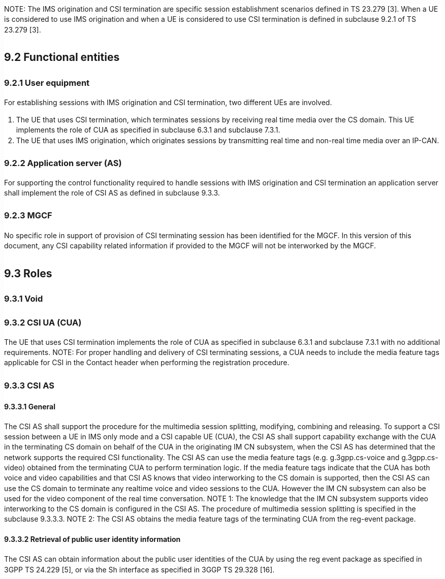 NOTE: The IMS origination and CSI termination are specific session
establishment scenarios defined in TS 23.279 [3]. When a UE is considered to
use IMS origination and when a UE is considered to use CSI termination is
defined in subclause 9.2.1 of TS 23.279 [3].
## 9.2 Functional entities
### 9.2.1 User equipment
For establishing sessions with IMS origination and CSI termination, two
different UEs are involved.
1) The UE that uses CSI termination, which terminates sessions by receiving
real time media over the CS domain. This UE implements the role of CUA as
specified in subclause 6.3.1 and subclause 7.3.1.
2) The UE that uses IMS origination, which originates sessions by transmitting
real time and non-real time media over an IP-CAN.
### 9.2.2 Application server (AS)
For supporting the control functionality required to handle sessions with IMS
origination and CSI termination an application server shall implement the role
of CSI AS as defined in subclause 9.3.3.
### 9.2.3 MGCF
No specific role in support of provision of CSI terminating session has been
identified for the MGCF. In this version of this document, any CSI capability
related information if provided to the MGCF will not be interworked by the
MGCF.
## 9.3 Roles
### 9.3.1 Void
### 9.3.2 CSI UA (CUA)
The UE that uses CSI termination implements the role of CUA as specified in
subclause 6.3.1 and subclause 7.3.1 with no additional requirements.
NOTE: For proper handling and delivery of CSI terminating sessions, a CUA
needs to include the media feature tags applicable for CSI in the Contact
header when performing the registration procedure.
### 9.3.3 CSI AS
#### 9.3.3.1 General
The CSI AS shall support the procedure for the multimedia session splitting,
modifying, combining and releasing.
To support a CSI session between a UE in IMS only mode and a CSI capable UE
(CUA), the CSI AS shall support capability exchange with the CUA in the
terminating CS domain on behalf of the CUA in the originating IM CN subsystem,
when the CSI AS has determined that the network supports the required CSI
functionality.
The CSI AS can use the media feature tags (e.g. g.3gpp.cs-voice and g.3gpp.cs-
video) obtained from the terminating CUA to perform termination logic.
If the media feature tags indicate that the CUA has both voice and video
capabilities and that CSI AS knows that video interworking to the CS domain is
supported, then the CSI AS can use the CS domain to terminate any realtime
voice and video sessions to the CUA. However the IM CN subsystem can also be
used for the video component of the real time conversation.
NOTE 1: The knowledge that the IM CN subsystem supports video interworking to
the CS domain is configured in the CSI AS.
The procedure of multimedia session splitting is specified in the subclause
9.3.3.3.
NOTE 2: The CSI AS obtains the media feature tags of the terminating CUA from
the reg-event package.
#### 9.3.3.2 Retrieval of public user identity information
The CSI AS can obtain information about the public user identities of the CUA
by using the reg event package as specified in 3GPP TS 24.229 [5], or via the
Sh interface as specified in 3GGP TS 29.328 [16].